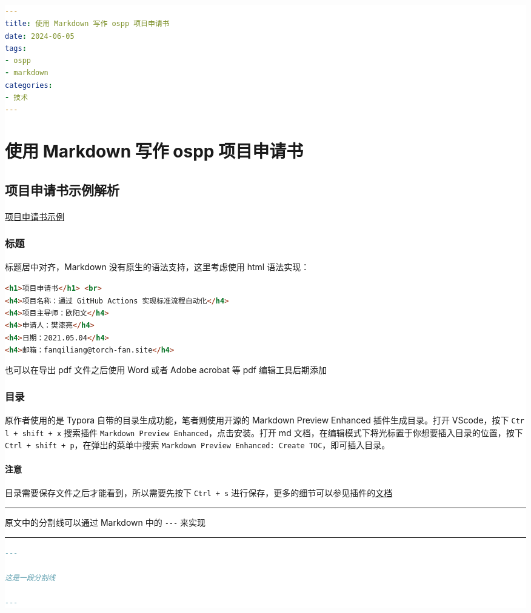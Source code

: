 ```yaml
---
title: 使用 Markdown 写作 ospp 项目申请书
date: 2024-06-05
tags: 
- ospp
- markdown
categories: 
- 技术
---
```

# 使用 Markdown 写作 ospp 项目申请书

## 项目申请书示例解析

[项目申请书示例](/downloads/项目申请书示例.pdf)

### 标题

标题居中对齐，Markdown 没有原生的语法支持，这里考虑使用 html 语法实现：

```html
<h1>项目申请书</h1> <br>
<h4>项目名称：通过 GitHub Actions 实现标准流程自动化</h4>
<h4>项目主导师：欧阳文</h4>
<h4>申请人：樊漆亮</h4>
<h4>日期：2021.05.04</h4>
<h4>邮箱：fanqiliang@torch-fan.site</h4>
```

也可以在导出 pdf 文件之后使用 Word 或者 Adobe acrobat 等 pdf 编辑工具后期添加

### 目录

原作者使用的是 Typora 自带的目录生成功能，笔者则使用开源的 Markdown Preview Enhanced 插件生成目录。打开 VScode，按下 `Ctrl + shift + x` 搜索插件 `Markdown Preview Enhanced`，点击安装。打开 md 文档，在编辑模式下将光标置于你想要插入目录的位置，按下 `Ctrl + shift + p`，在弹出的菜单中搜索 `Markdown Preview Enhanced: Create TOC`，即可插入目录。

#### 注意

目录需要保存文件之后才能看到，所以需要先按下 `Ctrl + s` 进行保存，更多的细节可以参见插件的[文档](https://shd101wyy.github.io/markdown-preview-enhanced/#/zh-cn/toc)

---

原文中的分割线可以通过 Markdown 中的 `---` 来实现

---

```markdown
---

这是一段分割线

---
```
